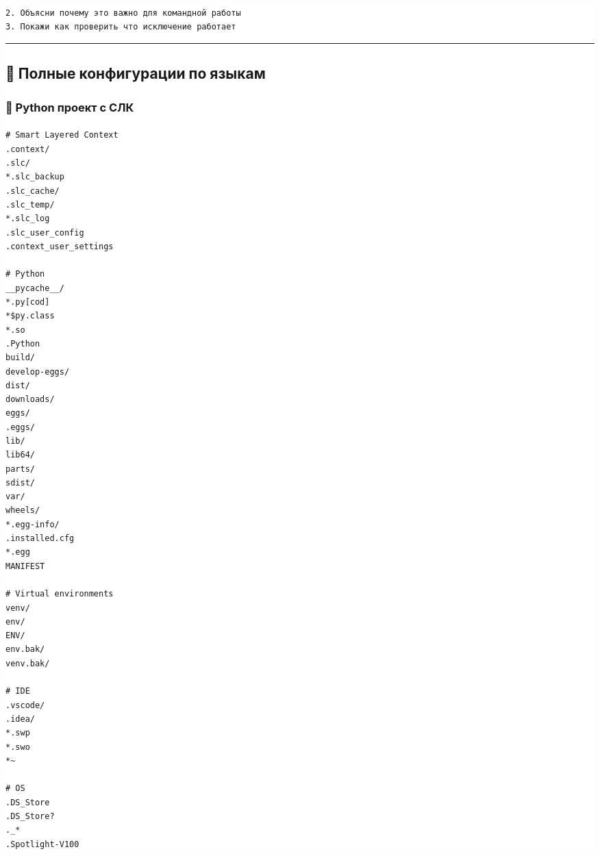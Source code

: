 ```
2. Объясни почему это важно для командной работы
3. Покажи как проверить что исключение работает
```

---

## 📁 Полные конфигурации по языкам

### 🐍 Python проект с СЛК

```gitignore
# Smart Layered Context
.context/
.slc/
*.slc_backup
.slc_cache/
.slc_temp/
*.slc_log
.slc_user_config
.context_user_settings

# Python
__pycache__/
*.py[cod]
*$py.class
*.so
.Python
build/
develop-eggs/
dist/
downloads/
eggs/
.eggs/
lib/
lib64/
parts/
sdist/
var/
wheels/
*.egg-info/
.installed.cfg
*.egg
MANIFEST

# Virtual environments
venv/
env/
ENV/
env.bak/
venv.bak/

# IDE
.vscode/
.idea/
*.swp
*.swo
*~

# OS
.DS_Store
.DS_Store?
._*
.Spotlight-V100
```